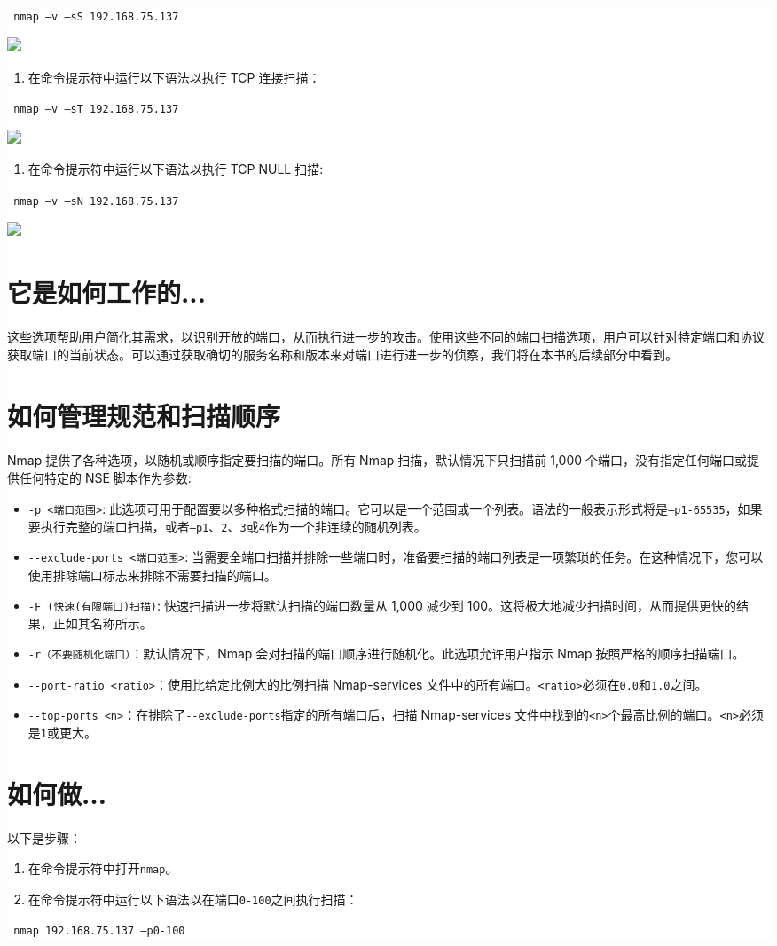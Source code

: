 ```
 nmap –v –sS 192.168.75.137
```

![](https://github.com/OpenDocCN/freelearn-kali-zh/raw/master/docs/sec-net-infra-nmap-nss7/img/b37cee37-1e84-4e96-ad93-5892e06904fc.png)

1.  在命令提示符中运行以下语法以执行 TCP 连接扫描：

```
 nmap –v –sT 192.168.75.137
```

![](https://github.com/OpenDocCN/freelearn-kali-zh/raw/master/docs/sec-net-infra-nmap-nss7/img/c91515f1-dfbf-4c3e-bc00-40ad551d9dd7.png)

1.  在命令提示符中运行以下语法以执行 TCP NULL 扫描:

```
 nmap –v –sN 192.168.75.137
```

![](https://github.com/OpenDocCN/freelearn-kali-zh/raw/master/docs/sec-net-infra-nmap-nss7/img/ededddd1-4dae-4fe5-9992-2cf546b49dd9.png)

# 它是如何工作的...

这些选项帮助用户简化其需求，以识别开放的端口，从而执行进一步的攻击。使用这些不同的端口扫描选项，用户可以针对特定端口和协议获取端口的当前状态。可以通过获取确切的服务名称和版本来对端口进行进一步的侦察，我们将在本书的后续部分中看到。

# 如何管理规范和扫描顺序

Nmap 提供了各种选项，以随机或顺序指定要扫描的端口。所有 Nmap 扫描，默认情况下只扫描前 1,000 个端口，没有指定任何端口或提供任何特定的 NSE 脚本作为参数:

+   `-p <端口范围>`: 此选项可用于配置要以多种格式扫描的端口。它可以是一个范围或一个列表。语法的一般表示形式将是`–p1-65535`，如果要执行完整的端口扫描，或者`–p1`、`2`、`3`或`4`作为一个非连续的随机列表。

+   `--exclude-ports <端口范围>`: 当需要全端口扫描并排除一些端口时，准备要扫描的端口列表是一项繁琐的任务。在这种情况下，您可以使用排除端口标志来排除不需要扫描的端口。

+   `-F (快速(有限端口)扫描)`: 快速扫描进一步将默认扫描的端口数量从 1,000 减少到 100。这将极大地减少扫描时间，从而提供更快的结果，正如其名称所示。

+   `-r（不要随机化端口）`：默认情况下，Nmap 会对扫描的端口顺序进行随机化。此选项允许用户指示 Nmap 按照严格的顺序扫描端口。

+   `--port-ratio <ratio>`：使用比给定比例大的比例扫描 Nmap-services 文件中的所有端口。`<ratio>`必须在`0.0`和`1.0`之间。

+   `--top-ports <n>`：在排除了`--exclude-ports`指定的所有端口后，扫描 Nmap-services 文件中找到的`<n>`个最高比例的端口。`<n>`必须是`1`或更大。

# 如何做…

以下是步骤：

1.  在命令提示符中打开`nmap`。

1.  在命令提示符中运行以下语法以在端口`0-100`之间执行扫描：

```
 nmap 192.168.75.137 –p0-100
```
